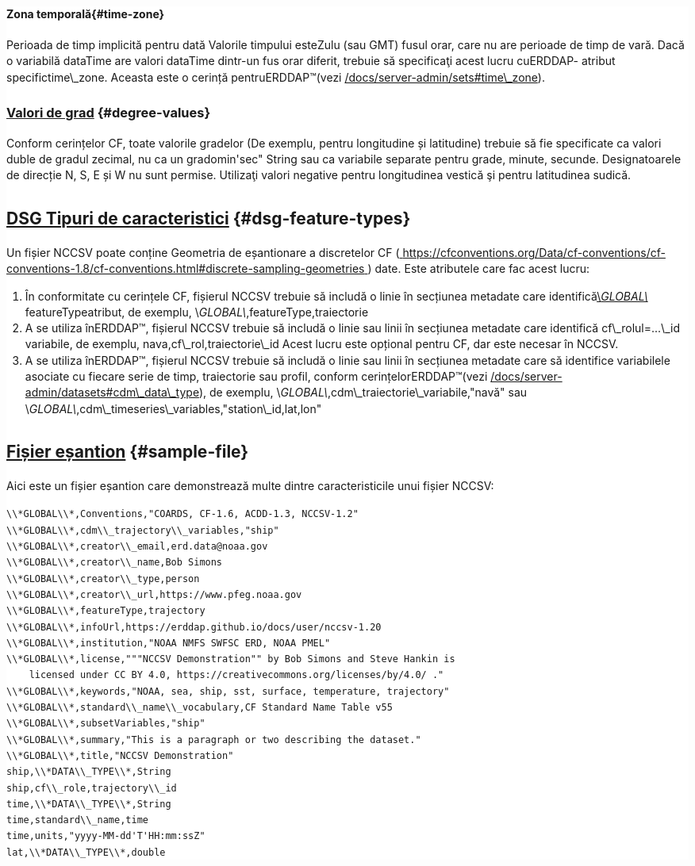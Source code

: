 #### Zona temporală{#time-zone} 
Perioada de timp implicită pentru dată Valorile timpului esteZulu  (sau GMT) fusul orar, care nu are perioade de timp de vară. Dacă o variabilă dataTime are valori dataTime dintr-un fus orar diferit, trebuie să specificaţi acest lucru cuERDDAP- atribut specifictime\\_zone. Aceasta este o cerință pentruERDDAP™(vezi
[/docs/server-admin/sets#time\\_zone](/docs/server-admin/datasets#time_zone)).

### [Valori de grad](#degree-values) {#degree-values} 

Conform cerințelor CF, toate valorile gradelor (De exemplu, pentru longitudine și latitudine) trebuie să fie specificate ca valori duble de gradul zecimal, nu ca un gradomin'sec" String sau ca variabile separate pentru grade, minute, secunde. Designatoarele de direcție N, S, E și W nu sunt permise. Utilizaţi valori negative pentru longitudinea vestică şi pentru latitudinea sudică.

## [DSG Tipuri de caracteristici](#dsg-feature-types) {#dsg-feature-types} 

Un fișier NCCSV poate conține Geometria de eșantionare a discretelor CF
 ([ https://cfconventions.org/Data/cf-conventions/cf-conventions-1.8/cf-conventions.html#discrete-sampling-geometries ](https://cfconventions.org/Data/cf-conventions/cf-conventions-1.8/cf-conventions.html#discrete-sampling-geometries)) date. Este atributele care fac acest lucru:

1. În conformitate cu cerințele CF, fișierul NCCSV trebuie să includă o linie în secțiunea metadate care identifică[\\*GLOBAL\\*](#global) featureTypeatribut, de exemplu,
    \\*GLOBAL\\*,featureType,traiectorie
2. A se utiliza înERDDAP™, fișierul NCCSV trebuie să includă o linie sau linii în secțiunea metadate care identifică cf\\_rolul=...\\_id variabile, de exemplu,
nava,cf\\_rol,traiectorie\\_id
Acest lucru este opțional pentru CF, dar este necesar în NCCSV.
3. A se utiliza înERDDAP™, fișierul NCCSV trebuie să includă o linie sau linii în secțiunea metadate care să identifice variabilele asociate cu fiecare serie de timp, traiectorie sau profil, conform cerințelorERDDAP™(vezi
    [/docs/server-admin/datasets#cdm\\_data\\_type](/docs/server-admin/datasets#cdm_data_type)), de exemplu,
    \\*GLOBAL\\*,cdm\\_traiectorie\\_variabile,"navă"
sau
    \\*GLOBAL\\*,cdm\\_timeseries\\_variables,"station\\_id,lat,lon"

## [Fișier eșantion](#sample-file) {#sample-file} 

Aici este un fișier eșantion care demonstrează multe dintre caracteristicile unui fișier NCCSV:
```
\\*GLOBAL\\*,Conventions,"COARDS, CF-1.6, ACDD-1.3, NCCSV-1.2"
\\*GLOBAL\\*,cdm\\_trajectory\\_variables,"ship"
\\*GLOBAL\\*,creator\\_email,erd.data@noaa.gov
\\*GLOBAL\\*,creator\\_name,Bob Simons
\\*GLOBAL\\*,creator\\_type,person
\\*GLOBAL\\*,creator\\_url,https://www.pfeg.noaa.gov
\\*GLOBAL\\*,featureType,trajectory
\\*GLOBAL\\*,infoUrl,https://erddap.github.io/docs/user/nccsv-1.20
\\*GLOBAL\\*,institution,"NOAA NMFS SWFSC ERD, NOAA PMEL"
\\*GLOBAL\\*,license,"""NCCSV Demonstration"" by Bob Simons and Steve Hankin is
    licensed under CC BY 4.0, https://creativecommons.org/licenses/by/4.0/ ."
\\*GLOBAL\\*,keywords,"NOAA, sea, ship, sst, surface, temperature, trajectory"
\\*GLOBAL\\*,standard\\_name\\_vocabulary,CF Standard Name Table v55
\\*GLOBAL\\*,subsetVariables,"ship"
\\*GLOBAL\\*,summary,"This is a paragraph or two describing the dataset."
\\*GLOBAL\\*,title,"NCCSV Demonstration"
ship,\\*DATA\\_TYPE\\*,String
ship,cf\\_role,trajectory\\_id
time,\\*DATA\\_TYPE\\*,String
time,standard\\_name,time
time,units,"yyyy-MM-dd'T'HH:mm:ssZ"
lat,\\*DATA\\_TYPE\\*,double
```